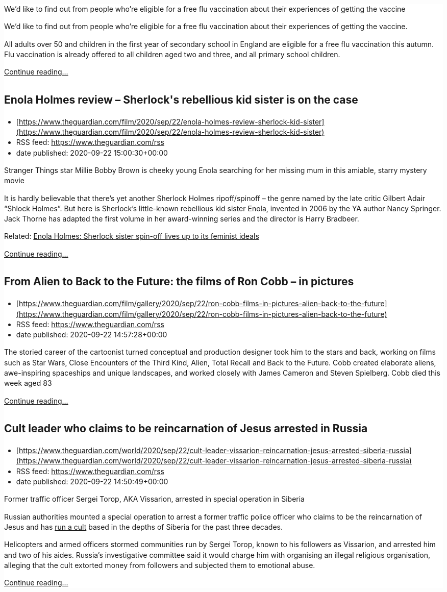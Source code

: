 <p>We’d like to find out from people who’re eligible for a free flu vaccination about their experiences of getting the vaccine</p><p>We’d like to find out from people who’re eligible for a free flu vaccination about their experiences of getting the vaccine.</p><p>All adults over 50 and children in the first year of secondary school in England are eligible for a free flu vaccination this autumn. Flu vaccination is already offered to all children aged two and three, and all primary school children.</p> <a href="https://www.theguardian.com/society/2020/sep/22/have-you-tried-to-get-a-flu-vaccination-in-the-uk">Continue reading...</a>

## Enola Holmes review – Sherlock's rebellious kid sister is on the case
 - [https://www.theguardian.com/film/2020/sep/22/enola-holmes-review-sherlock-kid-sister](https://www.theguardian.com/film/2020/sep/22/enola-holmes-review-sherlock-kid-sister)
 - RSS feed: https://www.theguardian.com/rss
 - date published: 2020-09-22 15:00:30+00:00

<p>Stranger Things star Millie Bobby Brown is cheeky young Enola searching for her missing mum in this amiable, starry mystery movie</p><p>It is hardly believable that there’s yet another Sherlock Holmes ripoff/spinoff – the genre named by the late critic Gilbert Adair “Shlock Holmes”. But here is Sherlock’s little-known rebellious kid sister Enola, invented in 2006 by the YA author Nancy Springer. Jack Thorne has adapted the first volume in her award-winning series and the director is Harry Bradbeer.</p><p> <span>Related: </span><a href="https://www.theguardian.com/film/2020/sep/21/enola-holmes-sherlock-sister-spin-off-millie-bobby-brown">Enola Holmes: Sherlock sister spin-off lives up to its feminist ideals</a> </p> <a href="https://www.theguardian.com/film/2020/sep/22/enola-holmes-review-sherlock-kid-sister">Continue reading...</a>

## From Alien to Back to the Future: the films of Ron Cobb – in pictures
 - [https://www.theguardian.com/film/gallery/2020/sep/22/ron-cobb-films-in-pictures-alien-back-to-the-future](https://www.theguardian.com/film/gallery/2020/sep/22/ron-cobb-films-in-pictures-alien-back-to-the-future)
 - RSS feed: https://www.theguardian.com/rss
 - date published: 2020-09-22 14:57:28+00:00

<p>The storied career of the cartoonist turned conceptual and production designer took him to the stars and back, working on films such as Star Wars, Close Encounters of the Third Kind, Alien, Total Recall and Back to the Future. Cobb created elaborate aliens, awe-inspiring spaceships and unique landscapes, and worked closely with James Cameron and Steven Spielberg. Cobb died this week aged 83</p> <a href="https://www.theguardian.com/film/gallery/2020/sep/22/ron-cobb-films-in-pictures-alien-back-to-the-future">Continue reading...</a>

## Cult leader who claims to be reincarnation of Jesus arrested in Russia
 - [https://www.theguardian.com/world/2020/sep/22/cult-leader-vissarion-reincarnation-jesus-arrested-siberia-russia](https://www.theguardian.com/world/2020/sep/22/cult-leader-vissarion-reincarnation-jesus-arrested-siberia-russia)
 - RSS feed: https://www.theguardian.com/rss
 - date published: 2020-09-22 14:50:49+00:00

<p>Former traffic officer Sergei Torop, AKA Vissarion, arrested in special operation in Siberia<br /></p><p>Russian authorities mounted a special operation to arrest a former traffic police officer who claims to be the reincarnation of Jesus and has <a href="https://www.theguardian.com/artanddesign/gallery/2015/aug/19/russian-siberian-sect-vissarion-in-pictures">run a cult</a> based in the depths of Siberia for the past three decades.</p><p>Helicopters and armed officers stormed communities run by Sergei Torop, known to his followers as Vissarion, and arrested him and two of his aides. Russia’s investigative committee said it would charge him with organising an illegal religious organisation, alleging that the cult extorted money from followers and subjected them to emotional abuse.</p> <a href="https://www.theguardian.com/world/2020/sep/22/cult-leader-vissarion-reincarnation-jesus-arrested-siberia-russia">Continue reading...</a>
